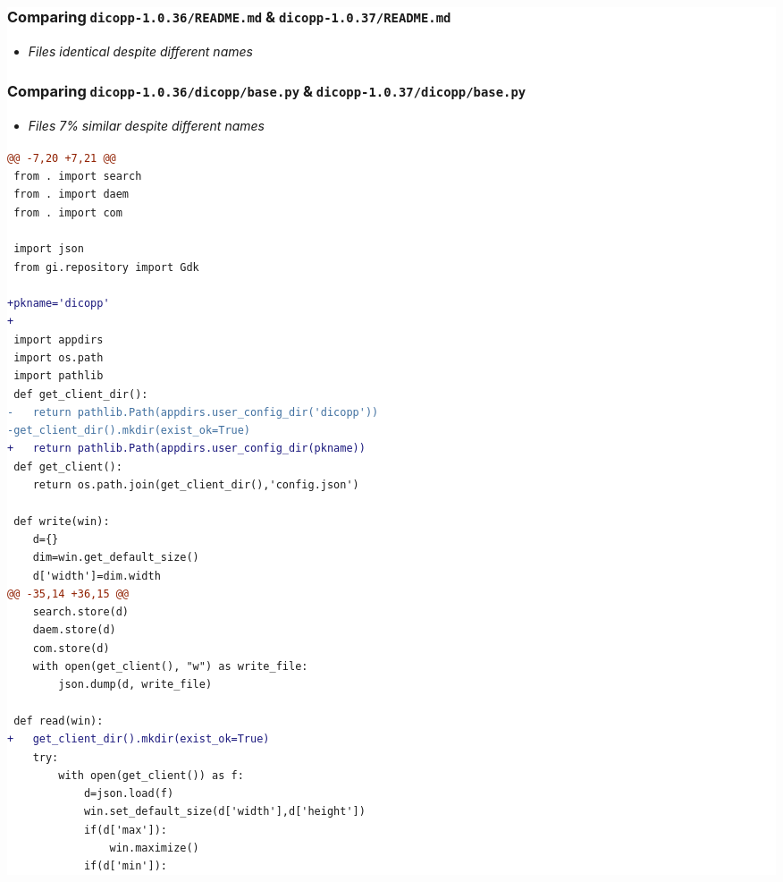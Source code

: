 ### Comparing `dicopp-1.0.36/README.md` & `dicopp-1.0.37/README.md`

 * *Files identical despite different names*

### Comparing `dicopp-1.0.36/dicopp/base.py` & `dicopp-1.0.37/dicopp/base.py`

 * *Files 7% similar despite different names*

```diff
@@ -7,20 +7,21 @@
 from . import search
 from . import daem
 from . import com
 
 import json
 from gi.repository import Gdk
 
+pkname='dicopp'
+
 import appdirs
 import os.path
 import pathlib
 def get_client_dir():
-	return pathlib.Path(appdirs.user_config_dir('dicopp'))
-get_client_dir().mkdir(exist_ok=True)
+	return pathlib.Path(appdirs.user_config_dir(pkname))
 def get_client():
 	return os.path.join(get_client_dir(),'config.json')
 
 def write(win):
 	d={}
 	dim=win.get_default_size()
 	d['width']=dim.width
@@ -35,14 +36,15 @@
 	search.store(d)
 	daem.store(d)
 	com.store(d)
 	with open(get_client(), "w") as write_file:
 		json.dump(d, write_file)
 
 def read(win):
+	get_client_dir().mkdir(exist_ok=True)
 	try:
 		with open(get_client()) as f:
 			d=json.load(f)
 			win.set_default_size(d['width'],d['height'])
 			if(d['max']):
 				win.maximize()
 			if(d['min']):
```
